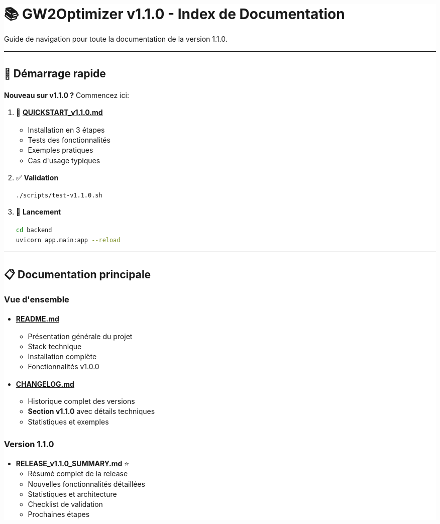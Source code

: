 # 📚 GW2Optimizer v1.1.0 - Index de Documentation

Guide de navigation pour toute la documentation de la version 1.1.0.

---

## 🚀 Démarrage rapide

**Nouveau sur v1.1.0 ?** Commencez ici:

1. 📖 **[QUICKSTART_v1.1.0.md](QUICKSTART_v1.1.0.md)**
   - Installation en 3 étapes
   - Tests des fonctionnalités
   - Exemples pratiques
   - Cas d'usage typiques

2. ✅ **Validation**
   ```bash
   ./scripts/test-v1.1.0.sh
   ```

3. 🚀 **Lancement**
   ```bash
   cd backend
   uvicorn app.main:app --reload
   ```

---

## 📋 Documentation principale

### Vue d'ensemble

- **[README.md](README.md)**
  - Présentation générale du projet
  - Stack technique
  - Installation complète
  - Fonctionnalités v1.0.0

- **[CHANGELOG.md](CHANGELOG.md)**
  - Historique complet des versions
  - **Section v1.1.0** avec détails techniques
  - Statistiques et exemples

### Version 1.1.0

- **[RELEASE_v1.1.0_SUMMARY.md](RELEASE_v1.1.0_SUMMARY.md)** ⭐
  - Résumé complet de la release
  - Nouvelles fonctionnalités détaillées
  - Statistiques et architecture
  - Checklist de validation
  - Prochaines étapes
